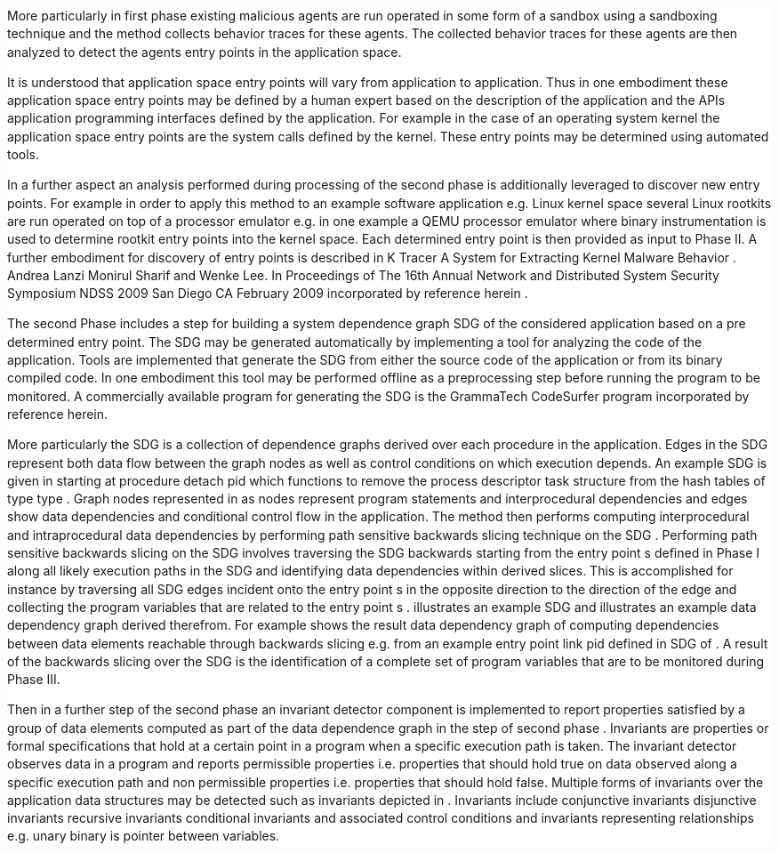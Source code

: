 More particularly in first phase existing malicious agents are run operated in some form of a sandbox using a sandboxing technique and the method collects behavior traces for these agents. The collected behavior traces for these agents are then analyzed to detect the agents entry points in the application space.

It is understood that application space entry points will vary from application to application. Thus in one embodiment these application space entry points may be defined by a human expert based on the description of the application and the APIs application programming interfaces defined by the application. For example in the case of an operating system kernel the application space entry points are the system calls defined by the kernel. These entry points may be determined using automated tools.

In a further aspect an analysis performed during processing of the second phase is additionally leveraged to discover new entry points. For example in order to apply this method to an example software application e.g. Linux kernel space several Linux rootkits are run operated on top of a processor emulator e.g. in one example a QEMU processor emulator where binary instrumentation is used to determine rootkit entry points into the kernel space. Each determined entry point is then provided as input to Phase II. A further embodiment for discovery of entry points is described in K Tracer A System for Extracting Kernel Malware Behavior . Andrea Lanzi Monirul Sharif and Wenke Lee. In Proceedings of The 16th Annual Network and Distributed System Security Symposium NDSS 2009 San Diego CA February 2009 incorporated by reference herein .

The second Phase includes a step for building a system dependence graph SDG of the considered application based on a pre determined entry point. The SDG may be generated automatically by implementing a tool for analyzing the code of the application. Tools are implemented that generate the SDG from either the source code of the application or from its binary compiled code. In one embodiment this tool may be performed offline as a preprocessing step before running the program to be monitored. A commercially available program for generating the SDG is the GrammaTech CodeSurfer program incorporated by reference herein.

More particularly the SDG is a collection of dependence graphs derived over each procedure in the application. Edges in the SDG represent both data flow between the graph nodes as well as control conditions on which execution depends. An example SDG is given in starting at procedure detach pid which functions to remove the process descriptor task structure from the hash tables of type type . Graph nodes represented in as nodes represent program statements and interprocedural dependencies and edges show data dependencies and conditional control flow in the application. The method then performs computing interprocedural and intraprocedural data dependencies by performing path sensitive backwards slicing technique on the SDG . Performing path sensitive backwards slicing on the SDG involves traversing the SDG backwards starting from the entry point s defined in Phase I along all likely execution paths in the SDG and identifying data dependencies within derived slices. This is accomplished for instance by traversing all SDG edges incident onto the entry point s in the opposite direction to the direction of the edge and collecting the program variables that are related to the entry point s . illustrates an example SDG and illustrates an example data dependency graph derived therefrom. For example shows the result data dependency graph of computing dependencies between data elements reachable through backwards slicing e.g. from an example entry point link pid defined in SDG of . A result of the backwards slicing over the SDG is the identification of a complete set of program variables that are to be monitored during Phase III.

Then in a further step of the second phase an invariant detector component is implemented to report properties satisfied by a group of data elements computed as part of the data dependence graph in the step of second phase . Invariants are properties or formal specifications that hold at a certain point in a program when a specific execution path is taken. The invariant detector observes data in a program and reports permissible properties i.e. properties that should hold true on data observed along a specific execution path and non permissible properties i.e. properties that should hold false. Multiple forms of invariants over the application data structures may be detected such as invariants depicted in . Invariants include conjunctive invariants disjunctive invariants recursive invariants conditional invariants and associated control conditions and invariants representing relationships e.g. unary binary is pointer between variables.
